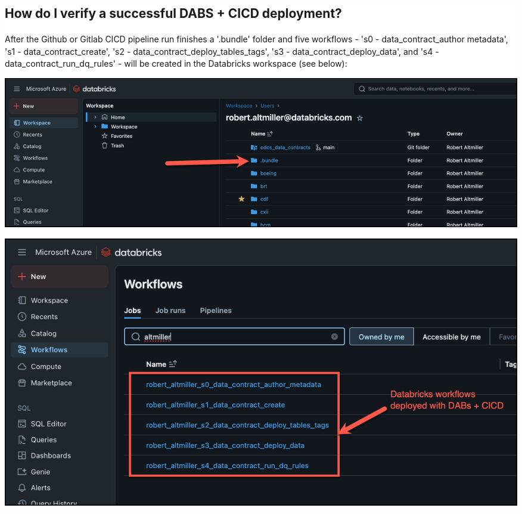 ## How do I verify a successful DABS + CICD deployment?

After the Github or Gitlab CICD pipeline run finishes a '.bundle' folder and five workflows - 's0 - data_contract_author metadata', 's1 - data_contract_create', 's2 - data_contract_deploy_tables_tags', 's3 - data_contract_deploy_data', and 's4 - data_contract_run_dq_rules' - will be created in the Databricks workspace (see below):

![bundle_deploy_step1.png](/readme_images/bundle_deploy_step1.png)

![bundle_deploy_step2.png](/readme_images/bundle_deploy_step2.png)
